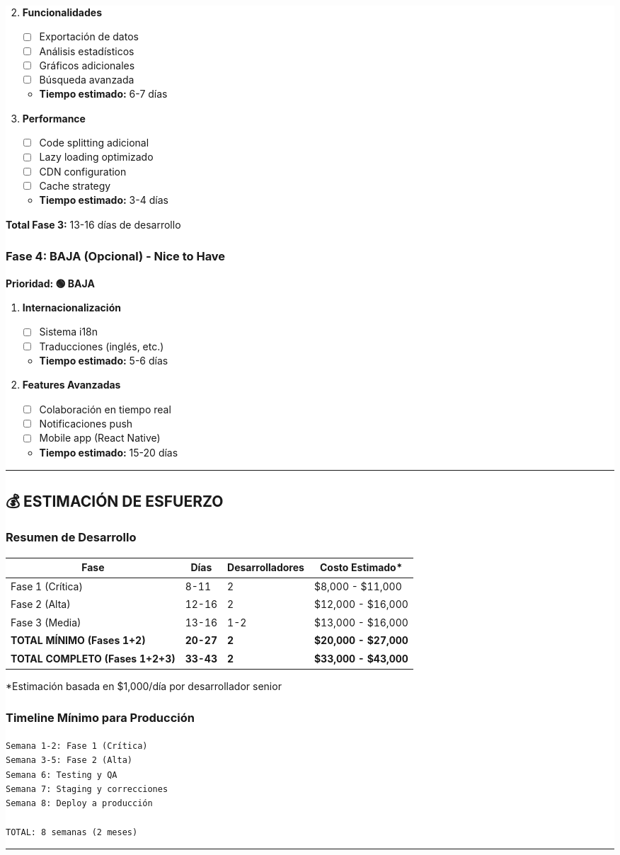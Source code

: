 2. **Funcionalidades**
   - [ ] Exportación de datos
   - [ ] Análisis estadísticos
   - [ ] Gráficos adicionales
   - [ ] Búsqueda avanzada
   - **Tiempo estimado:** 6-7 días

3. **Performance**
   - [ ] Code splitting adicional
   - [ ] Lazy loading optimizado
   - [ ] CDN configuration
   - [ ] Cache strategy
   - **Tiempo estimado:** 3-4 días

**Total Fase 3:** 13-16 días de desarrollo

### Fase 4: BAJA (Opcional) - Nice to Have

**Prioridad: 🟢 BAJA**

1. **Internacionalización**
   - [ ] Sistema i18n
   - [ ] Traducciones (inglés, etc.)
   - **Tiempo estimado:** 5-6 días

2. **Features Avanzadas**
   - [ ] Colaboración en tiempo real
   - [ ] Notificaciones push
   - [ ] Mobile app (React Native)
   - **Tiempo estimado:** 15-20 días

---

## 💰 ESTIMACIÓN DE ESFUERZO

### Resumen de Desarrollo

| Fase | Días | Desarrolladores | Costo Estimado* |
|------|------|----------------|-----------------|
| Fase 1 (Crítica) | 8-11 | 2 | $8,000 - $11,000 |
| Fase 2 (Alta) | 12-16 | 2 | $12,000 - $16,000 |
| Fase 3 (Media) | 13-16 | 1-2 | $13,000 - $16,000 |
| **TOTAL MÍNIMO (Fases 1+2)** | **20-27** | **2** | **$20,000 - $27,000** |
| **TOTAL COMPLETO (Fases 1+2+3)** | **33-43** | **2** | **$33,000 - $43,000** |

*Estimación basada en $1,000/día por desarrollador senior

### Timeline Mínimo para Producción

```
Semana 1-2: Fase 1 (Crítica)
Semana 3-5: Fase 2 (Alta)
Semana 6: Testing y QA
Semana 7: Staging y correcciones
Semana 8: Deploy a producción

TOTAL: 8 semanas (2 meses)
```

---